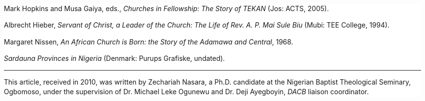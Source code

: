 Mark Hopkins and Musa Gaiya, eds., *Churches in Fellowship: The Story of TEKAN* (Jos: ACTS, 2005).

Albrecht Hieber, *Servant of Christ, a Leader of the Church: The Life of Rev. A. P. Mai Sule Biu* (Mubi: TEE College, 1994).

Margaret Nissen, *An African Church is Born: the Story of the Adamawa and Central*, 1968.

*Sardauna Provinces in Nigeria* (Denmark: Purups Grafiske, undated).

---

This article, received in 2010, was written by Zechariah Nasara, a Ph.D. candidate at the Nigerian Baptist Theological Seminary, Ogbomoso, under the supervision of Dr. Michael Leke Ogunewu and Dr. Deji Ayegboyin, *DACB* liaison coordinator.
